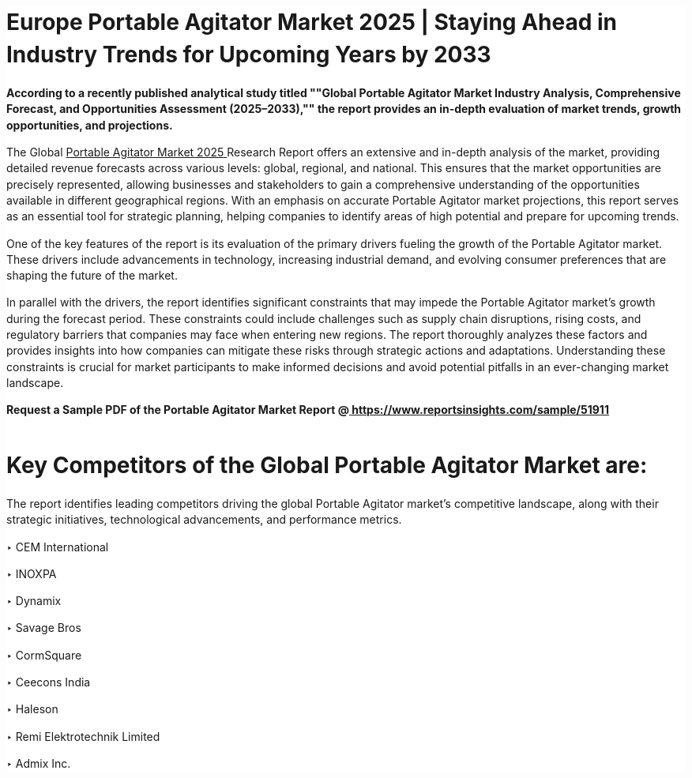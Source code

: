 # Europe Portable Agitator Market 2025 | Staying Ahead in Industry Trends for Upcoming Years by 2033

<strong>According to a recently published analytical study titled ""Global Portable Agitator Market Industry Analysis, Comprehensive Forecast, and Opportunities Assessment (2025–2033),"" the report provides an in-depth evaluation of market trends, growth opportunities, and projections.</strong>

The Global <a href=https://www.reportsinsights.com/sample/51911>Portable Agitator Market 2025 </a> Research Report offers an extensive and in-depth analysis of the market, providing detailed revenue forecasts across various levels: global, regional, and national. This ensures that the market opportunities are precisely represented, allowing businesses and stakeholders to gain a comprehensive understanding of the opportunities available in different geographical regions. With an emphasis on accurate Portable Agitator market projections, this report serves as an essential tool for strategic planning, helping companies to identify areas of high potential and prepare for upcoming trends.

One of the key features of the report is its evaluation of the primary drivers fueling the growth of the Portable Agitator market. These drivers include advancements in technology, increasing industrial demand, and evolving consumer preferences that are shaping the future of the market. 

In parallel with the drivers, the report identifies significant constraints that may impede the Portable Agitator market’s growth during the forecast period. These constraints could include challenges such as supply chain disruptions, rising costs, and regulatory barriers that companies may face when entering new regions. The report thoroughly analyzes these factors and provides insights into how companies can mitigate these risks through strategic actions and adaptations. Understanding these constraints is crucial for market participants to make informed decisions and avoid potential pitfalls in an ever-changing market landscape.

<strong>Request a Sample PDF of the Portable Agitator Market Report </strong><strong>@<a href=https://www.reportsinsights.com/sample/51911> https://www.reportsinsights.com/sample/51911</a></strong></font>

# <strong>Key Competitors of the Global Portable Agitator Market are:</strong>

The report identifies leading competitors driving the global Portable Agitator market’s competitive landscape, along with their strategic initiatives, technological advancements, and performance metrics.

‣ CEM International

‣ INOXPA

‣ Dynamix

‣ Savage Bros

‣ CormSquare

‣ Ceecons India

‣ Haleson

‣ Remi Elektrotechnik Limited

‣ Admix Inc.
